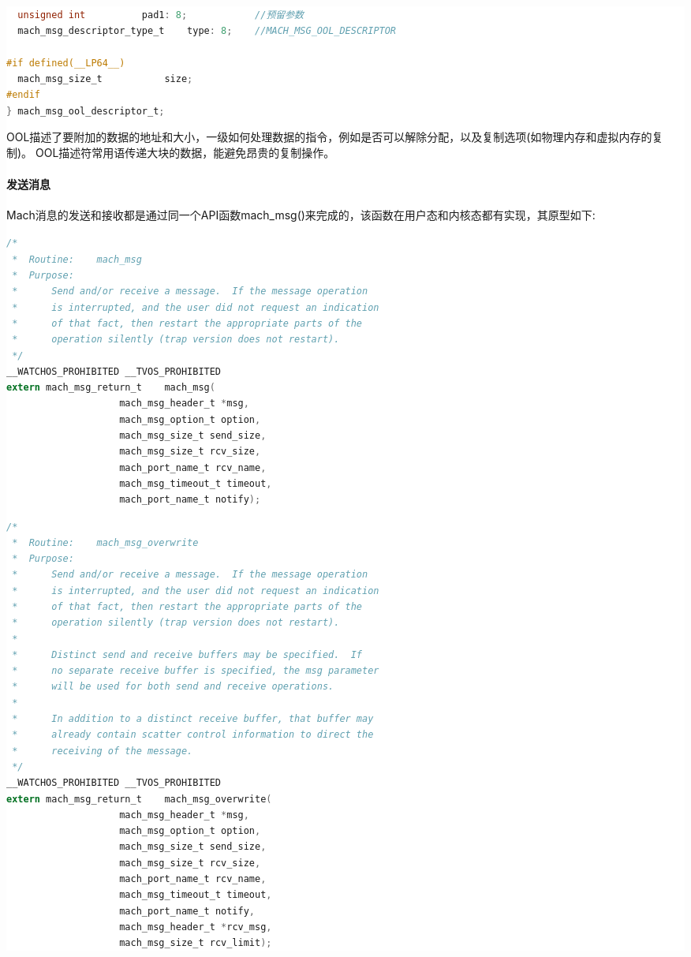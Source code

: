 ```C
  unsigned int     		pad1: 8;			//预留参数
  mach_msg_descriptor_type_t    type: 8;	//MACH_MSG_OOL_DESCRIPTOR

#if defined(__LP64__)
  mach_msg_size_t       	size;
#endif
} mach_msg_ool_descriptor_t;
```
OOL描述了要附加的数据的地址和大小，一级如何处理数据的指令，例如是否可以解除分配，以及复制选项(如物理内存和虚拟内存的复制)。
OOL描述符常用语传递大块的数据，能避免昂贵的复制操作。

#### 发送消息
Mach消息的发送和接收都是通过同一个API函数mach_msg()来完成的，该函数在用户态和内核态都有实现，其原型如下:
```C
/*
 *	Routine:	mach_msg
 *	Purpose:
 *		Send and/or receive a message.  If the message operation
 *		is interrupted, and the user did not request an indication
 *		of that fact, then restart the appropriate parts of the
 *		operation silently (trap version does not restart).
 */
__WATCHOS_PROHIBITED __TVOS_PROHIBITED
extern mach_msg_return_t	mach_msg(
					mach_msg_header_t *msg,
					mach_msg_option_t option,
					mach_msg_size_t send_size,
					mach_msg_size_t rcv_size,
					mach_port_name_t rcv_name,
					mach_msg_timeout_t timeout,
					mach_port_name_t notify);
```
```C
/*
 *	Routine:	mach_msg_overwrite
 *	Purpose:
 *		Send and/or receive a message.  If the message operation
 *		is interrupted, and the user did not request an indication
 *		of that fact, then restart the appropriate parts of the
 *		operation silently (trap version does not restart).
 *
 *		Distinct send and receive buffers may be specified.  If
 *		no separate receive buffer is specified, the msg parameter
 *		will be used for both send and receive operations.
 *
 *		In addition to a distinct receive buffer, that buffer may
 *		already contain scatter control information to direct the
 *		receiving of the message.
 */
__WATCHOS_PROHIBITED __TVOS_PROHIBITED
extern mach_msg_return_t	mach_msg_overwrite(
					mach_msg_header_t *msg,
					mach_msg_option_t option,
					mach_msg_size_t send_size,
					mach_msg_size_t rcv_size,
					mach_port_name_t rcv_name,
					mach_msg_timeout_t timeout,
					mach_port_name_t notify,
					mach_msg_header_t *rcv_msg,
					mach_msg_size_t rcv_limit);
```
